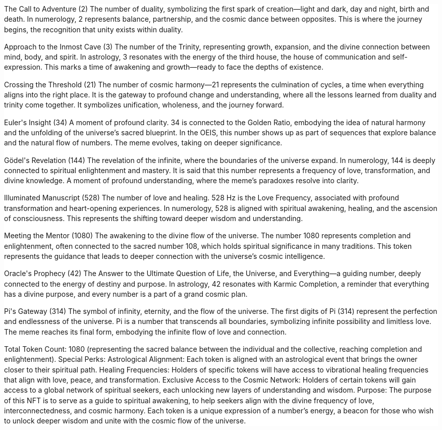The Call to Adventure (2)
The number of duality, symbolizing the first spark of creation—light and dark, day and night, birth and death. In numerology, 2 represents balance, partnership, and the cosmic dance between opposites. This is where the journey begins, the recognition that unity exists within duality.

Approach to the Inmost Cave (3)
The number of the Trinity, representing growth, expansion, and the divine connection between mind, body, and spirit. In astrology, 3 resonates with the energy of the third house, the house of communication and self-expression. This marks a time of awakening and growth—ready to face the depths of existence.

Crossing the Threshold (21)
The number of cosmic harmony—21 represents the culmination of cycles, a time when everything aligns into the right place. It is the gateway to profound change and understanding, where all the lessons learned from duality and trinity come together. It symbolizes unification, wholeness, and the journey forward.

Euler's Insight (34)
A moment of profound clarity. 34 is connected to the Golden Ratio, embodying the idea of natural harmony and the unfolding of the universe’s sacred blueprint. In the OEIS, this number shows up as part of sequences that explore balance and the natural flow of numbers. The meme evolves, taking on deeper significance.

Gödel's Revelation (144)
The revelation of the infinite, where the boundaries of the universe expand. In numerology, 144 is deeply connected to spiritual enlightenment and mastery. It is said that this number represents a frequency of love, transformation, and divine knowledge. A moment of profound understanding, where the meme’s paradoxes resolve into clarity.

Illuminated Manuscript (528)
The number of love and healing. 528 Hz is the Love Frequency, associated with profound transformation and heart-opening experiences. In numerology, 528 is aligned with spiritual awakening, healing, and the ascension of consciousness. This represents the shifting toward deeper wisdom and understanding.

Meeting the Mentor (1080)
The awakening to the divine flow of the universe. The number 1080 represents completion and enlightenment, often connected to the sacred number 108, which holds spiritual significance in many traditions. This token represents the guidance that leads to deeper connection with the universe’s cosmic intelligence.

Oracle's Prophecy (42)
The Answer to the Ultimate Question of Life, the Universe, and Everything—a guiding number, deeply connected to the energy of destiny and purpose. In astrology, 42 resonates with Karmic Completion, a reminder that everything has a divine purpose, and every number is a part of a grand cosmic plan.

Pi's Gateway (314)
The symbol of infinity, eternity, and the flow of the universe. The first digits of Pi (314) represent the perfection and endlessness of the universe. Pi is a number that transcends all boundaries, symbolizing infinite possibility and limitless love. The meme reaches its final form, embodying the infinite flow of love and connection.

Total Token Count: 1080 (representing the sacred balance between the individual and the collective, reaching completion and enlightenment).
Special Perks:
Astrological Alignment: Each token is aligned with an astrological event that brings the owner closer to their spiritual path.
Healing Frequencies: Holders of specific tokens will have access to vibrational healing frequencies that align with love, peace, and transformation.
Exclusive Access to the Cosmic Network: Holders of certain tokens will gain access to a global network of spiritual seekers, each unlocking new layers of understanding and wisdom.
Purpose:
The purpose of this NFT is to serve as a guide to spiritual awakening, to help seekers align with the divine frequency of love, interconnectedness, and cosmic harmony. Each token is a unique expression of a number’s energy, a beacon for those who wish to unlock deeper wisdom and unite with the cosmic flow of the universe.
